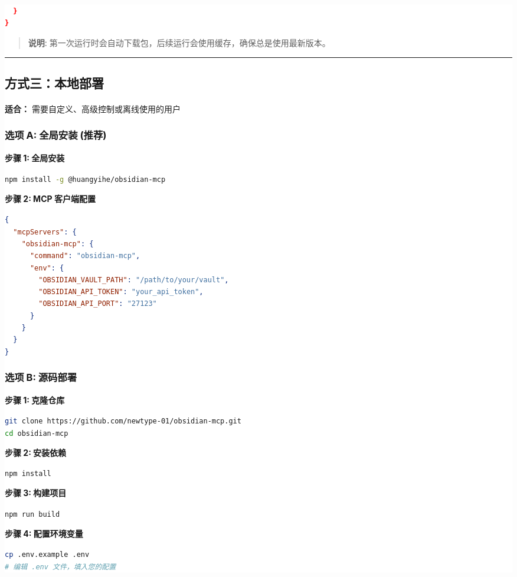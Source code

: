 ```json
  }
}
```

> **说明**: 第一次运行时会自动下载包，后续运行会使用缓存，确保总是使用最新版本。

---

## 方式三：本地部署

**适合：** 需要自定义、高级控制或离线使用的用户

### 选项 A: 全局安装 (推荐)

**步骤 1: 全局安装**
```bash
npm install -g @huangyihe/obsidian-mcp
```

**步骤 2: MCP 客户端配置**
```json
{
  "mcpServers": {
    "obsidian-mcp": {
      "command": "obsidian-mcp",
      "env": {
        "OBSIDIAN_VAULT_PATH": "/path/to/your/vault",
        "OBSIDIAN_API_TOKEN": "your_api_token",
        "OBSIDIAN_API_PORT": "27123"
      }
    }
  }
}
```

### 选项 B: 源码部署

**步骤 1: 克隆仓库**
```bash
git clone https://github.com/newtype-01/obsidian-mcp.git
cd obsidian-mcp
```

**步骤 2: 安装依赖**
```bash
npm install
```

**步骤 3: 构建项目**
```bash
npm run build
```

**步骤 4: 配置环境变量**
```bash
cp .env.example .env
# 编辑 .env 文件，填入您的配置
```
